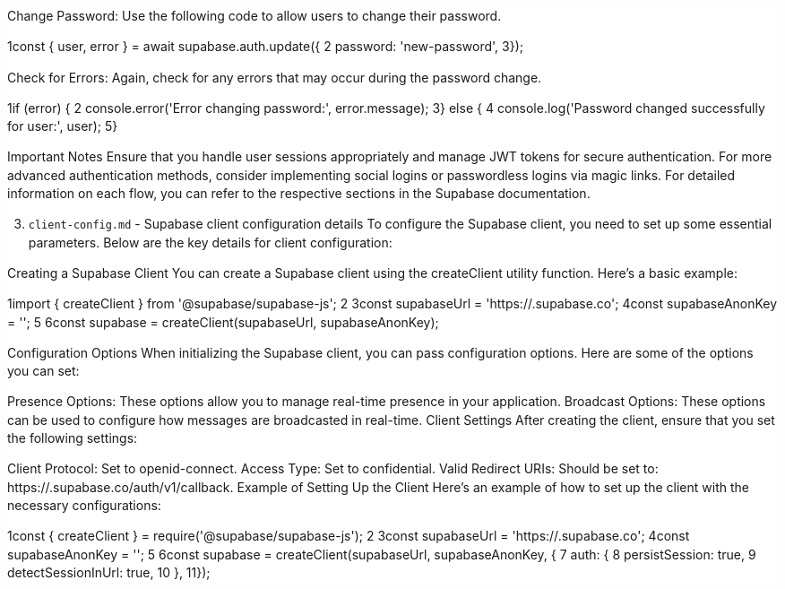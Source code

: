 Change Password: Use the following code to allow users to change their password.

1const { user, error } = await supabase.auth.update({
2  password: 'new-password',
3});

Check for Errors: Again, check for any errors that may occur during the password change.

1if (error) {
2  console.error('Error changing password:', error.message);
3} else {
4  console.log('Password changed successfully for user:', user);
5}

Important Notes
Ensure that you handle user sessions appropriately and manage JWT tokens for secure authentication.
For more advanced authentication methods, consider implementing social logins or passwordless logins via magic links.
For detailed information on each flow, you can refer to the respective sections in the Supabase documentation.


3. `client-config.md` - Supabase client configuration details
To configure the Supabase client, you need to set up some essential parameters. Below are the key details for client configuration:

Creating a Supabase Client
You can create a Supabase client using the createClient utility function. Here’s a basic example:

1import { createClient } from '@supabase/supabase-js';
2
3const supabaseUrl = 'https://<your-project-ref>.supabase.co';
4const supabaseAnonKey = '<your-anon-key>';
5
6const supabase = createClient(supabaseUrl, supabaseAnonKey);

Configuration Options
When initializing the Supabase client, you can pass configuration options. Here are some of the options you can set:

Presence Options: These options allow you to manage real-time presence in your application.
Broadcast Options: These options can be used to configure how messages are broadcasted in real-time.
Client Settings
After creating the client, ensure that you set the following settings:

Client Protocol: Set to openid-connect.
Access Type: Set to confidential.
Valid Redirect URIs: Should be set to: https://<project-ref>.supabase.co/auth/v1/callback.
Example of Setting Up the Client
Here’s an example of how to set up the client with the necessary configurations:

1const { createClient } = require('@supabase/supabase-js');
2
3const supabaseUrl = 'https://<your-project-ref>.supabase.co';
4const supabaseAnonKey = '<your-anon-key>';
5
6const supabase = createClient(supabaseUrl, supabaseAnonKey, {
7  auth: {
8    persistSession: true,
9    detectSessionInUrl: true,
10  },
11});
